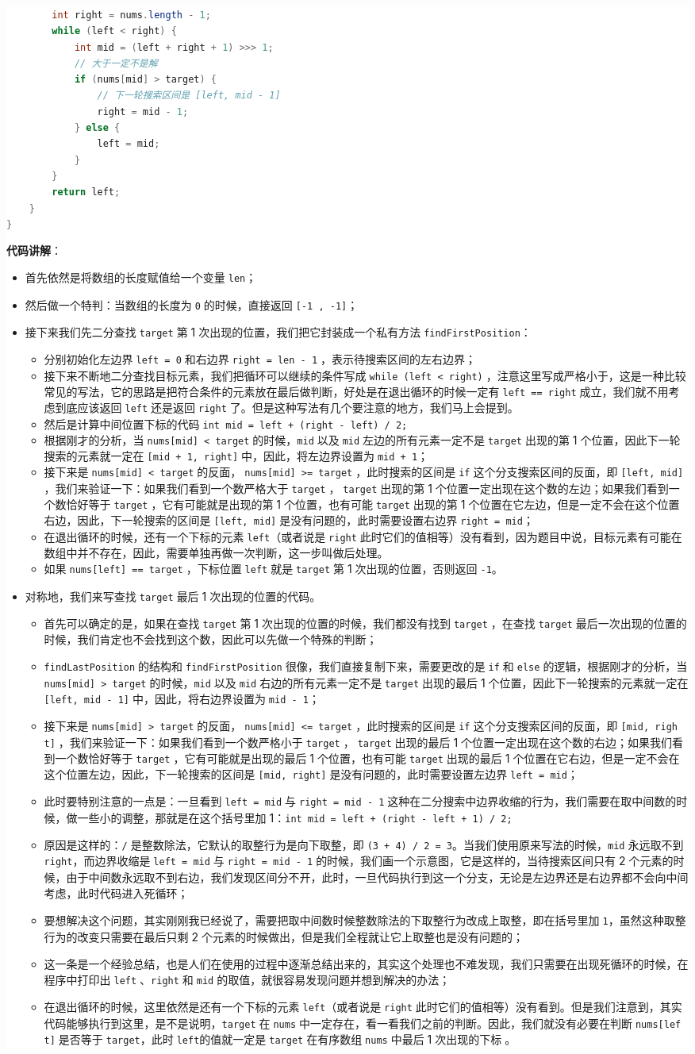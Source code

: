 ```java
        int right = nums.length - 1;
        while (left < right) {
            int mid = (left + right + 1) >>> 1;
            // 大于一定不是解
            if (nums[mid] > target) {
                // 下一轮搜索区间是 [left, mid - 1]
                right = mid - 1;
            } else {
                left = mid;
            }
        }
        return left;
    }
}
```

**代码讲解**：

+ 首先依然是将数组的长度赋值给一个变量 `len`；

+ 然后做一个特判：当数组的长度为 `0` 的时候，直接返回 `[-1 , -1]`；

+ 接下来我们先二分查找 `target` 第 1 次出现的位置，我们把它封装成一个私有方法 `findFirstPosition`：

  + 分别初始化左边界 `left = 0`  和右边界 `right = len - 1` ，表示待搜索区间的左右边界；
  + 接下来不断地二分查找目标元素，我们把循环可以继续的条件写成 `while (left < right)` ，注意这里写成严格小于，这是一种比较常见的写法，它的思路是把符合条件的元素放在最后做判断，好处是在退出循环的时候一定有 `left == right` 成立，我们就不用考虑到底应该返回 `left` 还是返回 `right` 了。但是这种写法有几个要注意的地方，我们马上会提到。
  + 然后是计算中间位置下标的代码 `int mid = left + (right - left) / 2;`
  + 根据刚才的分析，当 `nums[mid] < target` 的时候，`mid` 以及 `mid` 左边的所有元素一定不是 `target` 出现的第 1 个位置，因此下一轮搜索的元素就一定在 `[mid + 1, right]` 中，因此，将左边界设置为 `mid + 1`；
  + 接下来是 `nums[mid] < target` 的反面， `nums[mid] >= target` ，此时搜索的区间是 `if` 这个分支搜索区间的反面，即 `[left, mid]` ，我们来验证一下：如果我们看到一个数严格大于 `target` ， `target` 出现的第 1 个位置一定出现在这个数的左边；如果我们看到一个数恰好等于 `target` ，它有可能就是出现的第 1 个位置，也有可能 `target` 出现的第 1 个位置在它左边，但是一定不会在这个位置右边，因此，下一轮搜索的区间是  `[left, mid]` 是没有问题的，此时需要设置右边界 `right = mid`；
  + 在退出循环的时候，还有一个下标的元素 `left`（或者说是 `right` 此时它们的值相等）没有看到，因为题目中说，目标元素有可能在数组中并不存在，因此，需要单独再做一次判断，这一步叫做后处理。
  + 如果 `nums[left] == target` ，下标位置 `left` 就是 `target` 第 1 次出现的位置，否则返回 `-1`。

+ 对称地，我们来写查找 `target` 最后 1 次出现的位置的代码。

  + 首先可以确定的是，如果在查找 `target` 第 1 次出现的位置的时候，我们都没有找到  `target` ，在查找 `target`  最后一次出现的位置的时候，我们肯定也不会找到这个数，因此可以先做一个特殊的判断；
  + `findLastPosition` 的结构和 `findFirstPosition` 很像，我们直接复制下来，需要更改的是 `if` 和 `else` 的逻辑，根据刚才的分析，当 `nums[mid] > target` 的时候，`mid` 以及 `mid` 右边的所有元素一定不是 `target` 出现的最后 1 个位置，因此下一轮搜索的元素就一定在 `[left, mid - 1]` 中，因此，将右边界设置为 `mid - 1`；
  + 接下来是 `nums[mid] > target` 的反面， `nums[mid] <= target` ，此时搜索的区间是 `if` 这个分支搜索区间的反面，即 `[mid, right]` ，我们来验证一下：如果我们看到一个数严格小于 `target` ， `target` 出现的最后 1 个位置一定出现在这个数的右边；如果我们看到一个数恰好等于 `target` ，它有可能就是出现的最后 1 个位置，也有可能 `target` 出现的最后 1 个位置在它右边，但是一定不会在这个位置左边，因此，下一轮搜索的区间是 `[mid, right]`  是没有问题的，此时需要设置左边界 `left = mid`；

  + 此时要特别注意的一点是：一旦看到  `left = mid` 与 `right = mid - 1` 这种在二分搜索中边界收缩的行为，我们需要在取中间数的时候，做一些小的调整，那就是在这个括号里加 1：`int mid = left + (right - left + 1) / 2;`
  + 原因是这样的：`/` 是整数除法，它默认的取整行为是向下取整，即 `(3 + 4) / 2 = 3`。当我们使用原来写法的时候，`mid` 永远取不到 `right`，而边界收缩是  `left = mid` 与 `right = mid - 1` 的时候，我们画一个示意图，它是这样的，当待搜索区间只有 2 个元素的时候，由于中间数永远取不到右边，我们发现区间分不开，此时，一旦代码执行到这一个分支，无论是左边界还是右边界都不会向中间考虑，此时代码进入死循环；
  + 要想解决这个问题，其实刚刚我已经说了，需要把取中间数时候整数除法的下取整行为改成上取整，即在括号里加 `1`，虽然这种取整行为的改变只需要在最后只剩 2 个元素的时候做出，但是我们全程就让它上取整也是没有问题的；
  + 这一条是一个经验总结，也是人们在使用的过程中逐渐总结出来的，其实这个处理也不难发现，我们只需要在出现死循环的时候，在程序中打印出 `left` 、`right` 和 `mid` 的取值，就很容易发现问题并想到解决的办法；
  + 在退出循环的时候，这里依然是还有一个下标的元素 `left`（或者说是 `right` 此时它们的值相等）没有看到。但是我们注意到，其实代码能够执行到这里，是不是说明，`target` 在 `nums` 中一定存在，看一看我们之前的判断。因此，我们就没有必要在判断  `nums[left]` 是否等于 `target`，此时 `left`的值就一定是 `target` 在有序数组 `nums` 中最后 1 次出现的下标 。
